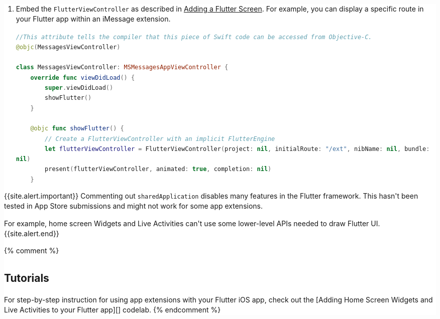 
1. Embed the `FlutterViewController` as described in
   [Adding a Flutter Screen][]. For example, you can display a 
   specific route in your Flutter app within an iMessage extension.

    ```swift
    //This attribute tells the compiler that this piece of Swift code can be accessed from Objective-C.
    @objc(MessagesViewController)

    class MessagesViewController: MSMessagesAppViewController {
        override func viewDidLoad() {
            super.viewDidLoad()
            showFlutter()
        }
    
        @objc func showFlutter() {
            // Create a FlutterViewController with an implicit FlutterEngine
            let flutterViewController = FlutterViewController(project: nil, initialRoute: "/ext", nibName: nil, bundle: nil)
            present(flutterViewController, animated: true, completion: nil)
        }
    ```

{{site.alert.important}}
  Commenting out `sharedApplication` disables
  many features in the Flutter framework.
  This hasn't been tested in App Store submissions
  and might not work for some app extensions.

  For example, home screen Widgets and Live Activities can't use some
  lower-level APIs needed to draw Flutter UI.
{{site.alert.end}}

{% comment %}
## Tutorials
For step-by-step instruction for using app extensions with your
Flutter iOS app, check out the 
[Adding Home Screen Widgets and Live Activities to your Flutter app][] codelab.
{% endcomment %}

[Apple's documentation]: https://developer.apple.com/app-extensions/
[Core Spotlight]: https://developer.apple.com/documentation/corespotlight
[WidgetKit]: https://developer.apple.com/documentation/widgetkit
[Leveraging Apple's System APIs and Frameworks]: {{site.url}}/platform-integration/ios/apple-frameworks
[pub.dev]: {{site.pub-pkg}}
[App Group]: https://developer.apple.com/documentation/xcode/configuring-app-groups
[Adding a Flutter Screen]: {{site.url}}/add-to-app/ios/add-flutter-screen?tab=vc-uikit-swift-tab#alternatively---create-a-flutterviewcontroller-with-an-implicit-flutterengine
[`shared_preference_app_group`]: {{site.pub-pkg}}/shared_preference_app_group
[Compiling the Engine]: https://github.com/flutter/flutter/wiki/Compiling-the-engine
[`path_provider`]: {{site.pub-pkg}}/path_provider
[`sqflite`]: {{site.pub-pkg}}/sqflite
[`workmanager`]: {{site.pub-pkg}}/workmanager
[read and write files]: {{site.url}}/cookbook/persistence/reading-writing-files
[example from the community on GitHub]: {{site.github}}/flutter/engine/pull/39941
[Deep Linking]:{{site.url}}/ui/navigation/deep-linking


[Adding Home Screen Widgets to your Flutter app]: {{site.codelabs}}/?product=flutter
